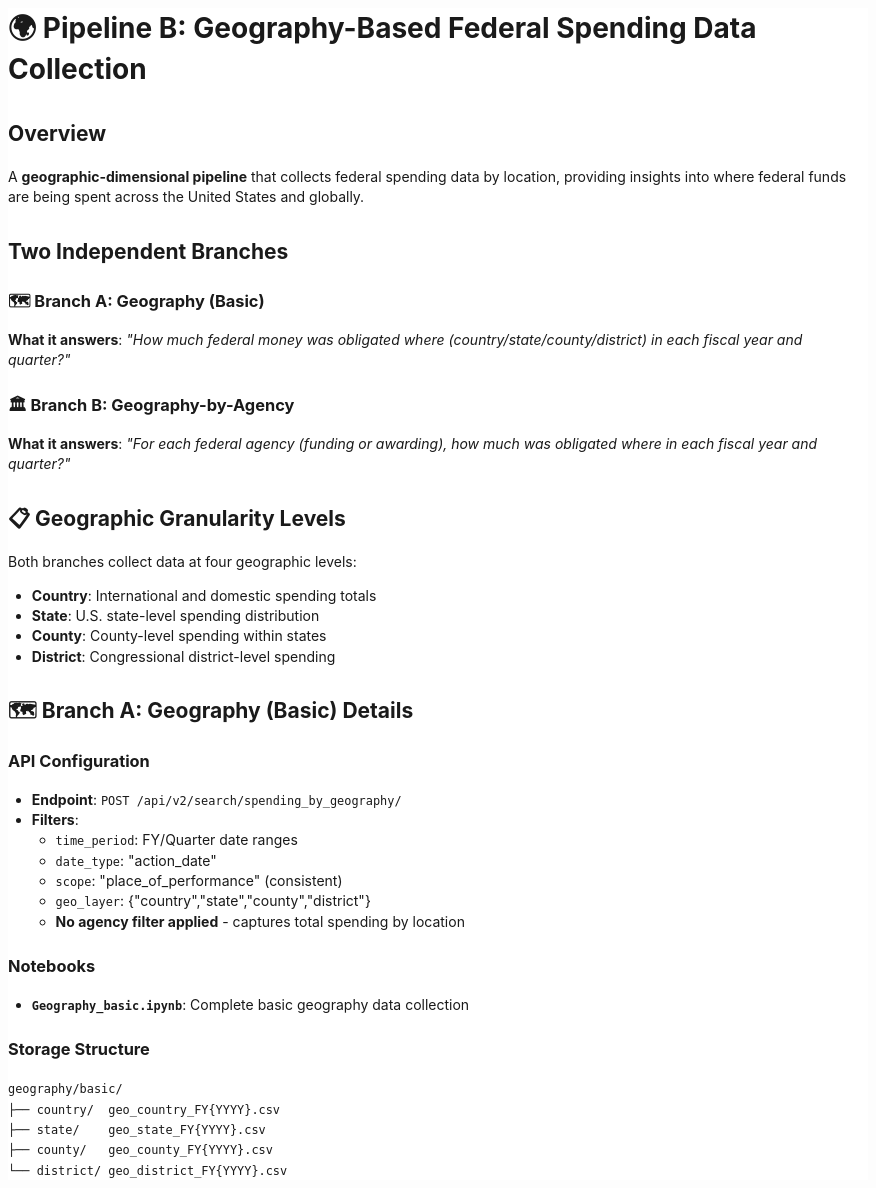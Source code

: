 # 🌍 Pipeline B: Geography-Based Federal Spending Data Collection

## Overview
A **geographic-dimensional pipeline** that collects federal spending data by location, providing insights into where federal funds are being spent across the United States and globally.

## Two Independent Branches

### 🗺️ Branch A: Geography (Basic)
**What it answers**: *"How much federal money was obligated where (country/state/county/district) in each fiscal year and quarter?"*

### 🏛️ Branch B: Geography-by-Agency  
**What it answers**: *"For each federal agency (funding or awarding), how much was obligated where in each fiscal year and quarter?"*

## 📋 Geographic Granularity Levels

Both branches collect data at four geographic levels:
- **Country**: International and domestic spending totals
- **State**: U.S. state-level spending distribution  
- **County**: County-level spending within states
- **District**: Congressional district-level spending

## 🗺️ Branch A: Geography (Basic) Details

### API Configuration
- **Endpoint**: `POST /api/v2/search/spending_by_geography/`
- **Filters**: 
  - `time_period`: FY/Quarter date ranges  
  - `date_type`: "action_date"
  - `scope`: "place_of_performance" (consistent)
  - `geo_layer`: {"country","state","county","district"}
  - **No agency filter applied** - captures total spending by location

### Notebooks
- **`Geography_basic.ipynb`**: Complete basic geography data collection

### Storage Structure
```
geography/basic/
├── country/  geo_country_FY{YYYY}.csv
├── state/    geo_state_FY{YYYY}.csv  
├── county/   geo_county_FY{YYYY}.csv
└── district/ geo_district_FY{YYYY}.csv
```
